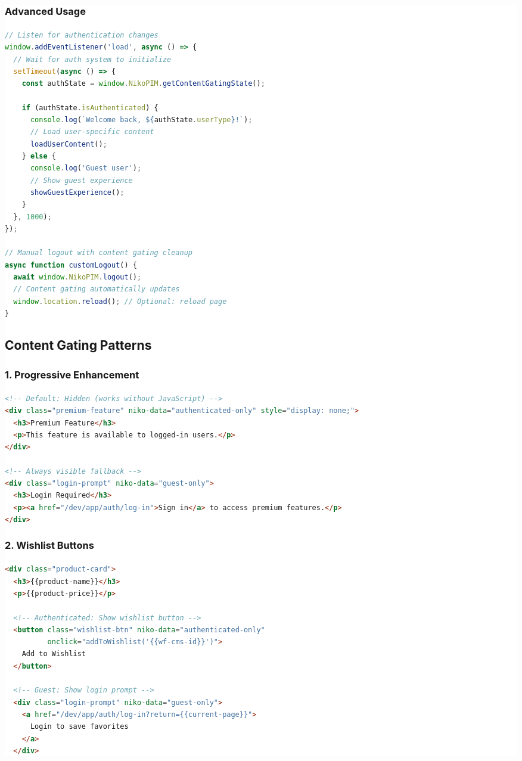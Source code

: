 ### Advanced Usage
```javascript
// Listen for authentication changes
window.addEventListener('load', async () => {
  // Wait for auth system to initialize
  setTimeout(async () => {
    const authState = window.NikoPIM.getContentGatingState();
    
    if (authState.isAuthenticated) {
      console.log(`Welcome back, ${authState.userType}!`);
      // Load user-specific content
      loadUserContent();
    } else {
      console.log('Guest user');
      // Show guest experience
      showGuestExperience();
    }
  }, 1000);
});

// Manual logout with content gating cleanup
async function customLogout() {
  await window.NikoPIM.logout();
  // Content gating automatically updates
  window.location.reload(); // Optional: reload page
}
```

## Content Gating Patterns

### 1. Progressive Enhancement
```html
<!-- Default: Hidden (works without JavaScript) -->
<div class="premium-feature" niko-data="authenticated-only" style="display: none;">
  <h3>Premium Feature</h3>
  <p>This feature is available to logged-in users.</p>
</div>

<!-- Always visible fallback -->
<div class="login-prompt" niko-data="guest-only">
  <h3>Login Required</h3>
  <p><a href="/dev/app/auth/log-in">Sign in</a> to access premium features.</p>
</div>
```

### 2. Wishlist Buttons
```html
<div class="product-card">
  <h3>{{product-name}}</h3>
  <p>{{product-price}}</p>
  
  <!-- Authenticated: Show wishlist button -->
  <button class="wishlist-btn" niko-data="authenticated-only" 
          onclick="addToWishlist('{{wf-cms-id}}')">
    Add to Wishlist
  </button>
  
  <!-- Guest: Show login prompt -->
  <div class="login-prompt" niko-data="guest-only">
    <a href="/dev/app/auth/log-in?return={{current-page}}">
      Login to save favorites
    </a>
  </div>
```